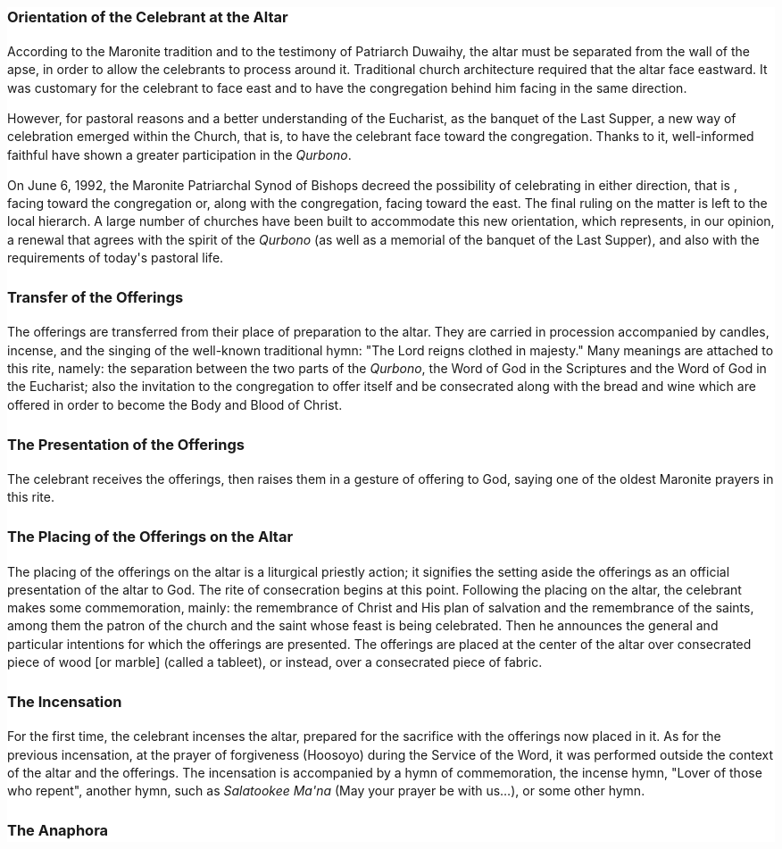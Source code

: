 ### Orientation of the Celebrant at the Altar
According to the Maronite tradition and to the testimony of Patriarch Duwaihy, the altar must be separated from the wall of the apse, in order to allow the celebrants to process around it. Traditional church architecture required that the altar face eastward. It was customary for the celebrant to face east and to have the congregation behind him facing in the same direction.

However, for pastoral reasons and a better understanding of the Eucharist, as the banquet of the Last Supper, a new way of celebration emerged within the Church, that is, to have the celebrant face toward the congregation. Thanks to it, well-informed faithful have shown a greater participation in the *Qurbono*.

On June 6, 1992, the Maronite Patriarchal Synod of Bishops decreed the possibility of celebrating in either direction, that is , facing toward the congregation or, along with the congregation, facing toward the east. The final ruling on the matter is left to the local hierarch. A large number of churches have been built to accommodate this new orientation, which represents, in our opinion, a renewal that agrees with the spirit of the *Qurbono* (as well as a memorial of the banquet of the Last Supper), and also with the requirements of today's pastoral life.

### Transfer of the Offerings

The offerings are transferred from their place of preparation to the altar. They are carried in procession accompanied by candles, incense, and the singing of the well-known traditional hymn: "The Lord reigns clothed in majesty." Many meanings are attached to this rite, namely: the separation between the two parts of the *Qurbono*, the Word of God in the Scriptures and the Word of God in the Eucharist; also the invitation to the congregation to offer itself and be consecrated along with the bread and wine which are offered in order to become the Body and Blood of Christ.

### The Presentation of the Offerings

The celebrant receives the offerings, then raises them in a gesture of offering to God, saying one of the oldest Maronite prayers in this rite.

### The Placing of the Offerings on the Altar

The placing of the offerings on the altar is a liturgical priestly action; it signifies the setting aside the offerings as an official presentation of the altar to God. The rite of consecration begins at this point. Following the placing on the altar, the celebrant makes some commemoration, mainly: the remembrance of Christ and His plan of salvation and the remembrance of the saints, among them the patron of the church and the saint whose feast is being celebrated. Then he announces the general and particular intentions for which the offerings are presented. The offerings are placed at the center of the altar over consecrated piece of wood [or marble] (called a tableet), or instead, over a consecrated piece of fabric.

### The Incensation

For the first time, the celebrant incenses the altar, prepared for the sacrifice with the offerings now placed in it. As for the previous incensation, at the prayer of forgiveness (Hoosoyo) during the Service of the Word, it was performed outside the context of the altar and the offerings. The incensation is accompanied by a hymn of commemoration, the incense hymn, "Lover of those who repent", another hymn, such as *Salatookee Ma'na* (May your prayer be with us…), or some other hymn.

### The Anaphora

